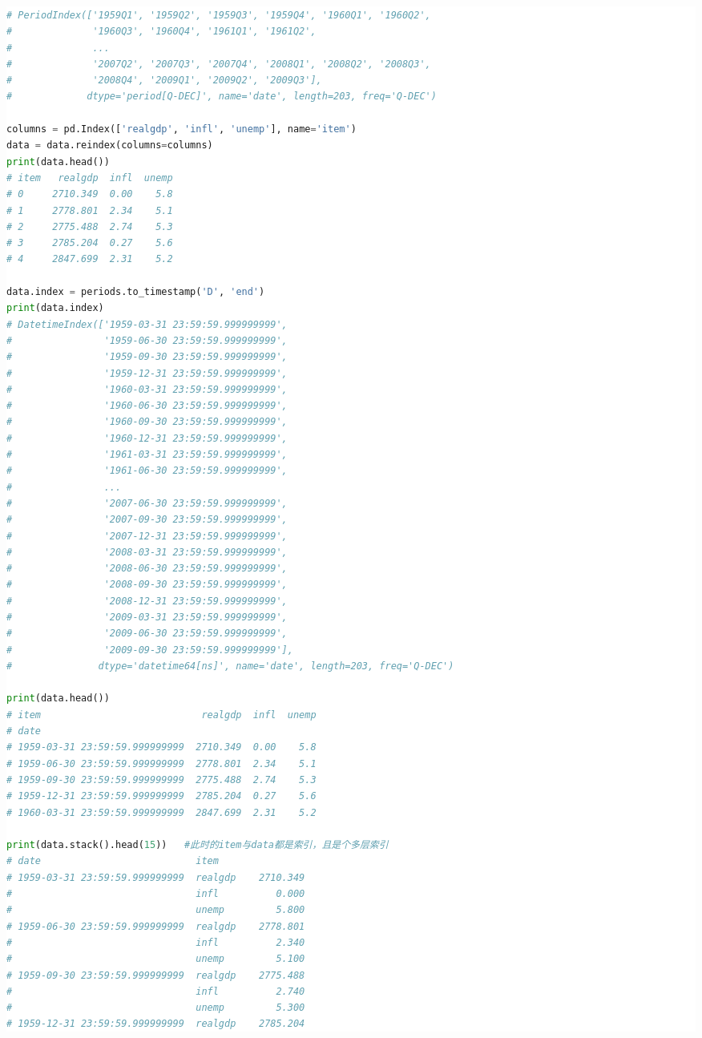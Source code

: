 ```python
# PeriodIndex(['1959Q1', '1959Q2', '1959Q3', '1959Q4', '1960Q1', '1960Q2',
#              '1960Q3', '1960Q4', '1961Q1', '1961Q2',
#              ...
#              '2007Q2', '2007Q3', '2007Q4', '2008Q1', '2008Q2', '2008Q3',
#              '2008Q4', '2009Q1', '2009Q2', '2009Q3'],
#             dtype='period[Q-DEC]', name='date', length=203, freq='Q-DEC')

columns = pd.Index(['realgdp', 'infl', 'unemp'], name='item')
data = data.reindex(columns=columns)
print(data.head())
# item   realgdp  infl  unemp
# 0     2710.349  0.00    5.8
# 1     2778.801  2.34    5.1
# 2     2775.488  2.74    5.3
# 3     2785.204  0.27    5.6
# 4     2847.699  2.31    5.2

data.index = periods.to_timestamp('D', 'end')
print(data.index)
# DatetimeIndex(['1959-03-31 23:59:59.999999999',
#                '1959-06-30 23:59:59.999999999',
#                '1959-09-30 23:59:59.999999999',
#                '1959-12-31 23:59:59.999999999',
#                '1960-03-31 23:59:59.999999999',
#                '1960-06-30 23:59:59.999999999',
#                '1960-09-30 23:59:59.999999999',
#                '1960-12-31 23:59:59.999999999',
#                '1961-03-31 23:59:59.999999999',
#                '1961-06-30 23:59:59.999999999',
#                ...
#                '2007-06-30 23:59:59.999999999',
#                '2007-09-30 23:59:59.999999999',
#                '2007-12-31 23:59:59.999999999',
#                '2008-03-31 23:59:59.999999999',
#                '2008-06-30 23:59:59.999999999',
#                '2008-09-30 23:59:59.999999999',
#                '2008-12-31 23:59:59.999999999',
#                '2009-03-31 23:59:59.999999999',
#                '2009-06-30 23:59:59.999999999',
#                '2009-09-30 23:59:59.999999999'],
#               dtype='datetime64[ns]', name='date', length=203, freq='Q-DEC')

print(data.head())
# item                            realgdp  infl  unemp
# date                                                
# 1959-03-31 23:59:59.999999999  2710.349  0.00    5.8
# 1959-06-30 23:59:59.999999999  2778.801  2.34    5.1
# 1959-09-30 23:59:59.999999999  2775.488  2.74    5.3
# 1959-12-31 23:59:59.999999999  2785.204  0.27    5.6
# 1960-03-31 23:59:59.999999999  2847.699  2.31    5.2

print(data.stack().head(15))   #此时的item与data都是索引，且是个多层索引
# date                           item   
# 1959-03-31 23:59:59.999999999  realgdp    2710.349
#                                infl          0.000
#                                unemp         5.800
# 1959-06-30 23:59:59.999999999  realgdp    2778.801
#                                infl          2.340
#                                unemp         5.100
# 1959-09-30 23:59:59.999999999  realgdp    2775.488
#                                infl          2.740
#                                unemp         5.300
# 1959-12-31 23:59:59.999999999  realgdp    2785.204
```